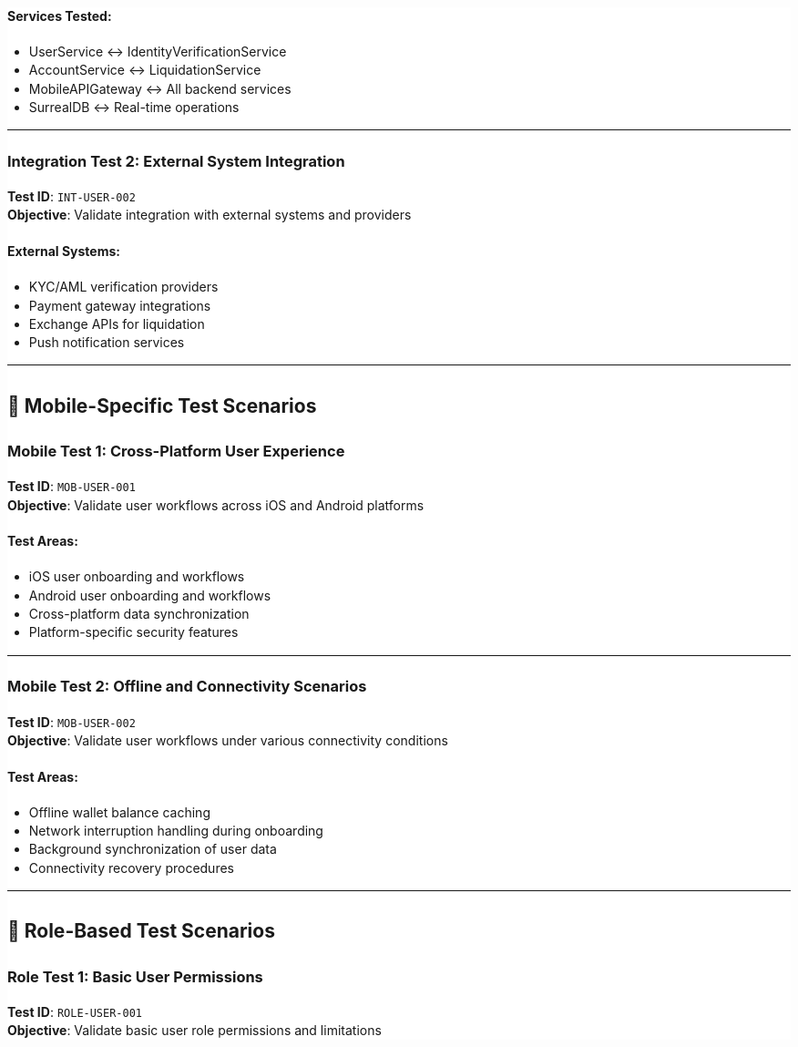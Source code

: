 #### **Services Tested**:
- UserService ↔ IdentityVerificationService
- AccountService ↔ LiquidationService
- MobileAPIGateway ↔ All backend services
- SurrealDB ↔ Real-time operations

---

### **Integration Test 2: External System Integration**
**Test ID**: `INT-USER-002`  
**Objective**: Validate integration with external systems and providers

#### **External Systems**:
- KYC/AML verification providers
- Payment gateway integrations
- Exchange APIs for liquidation
- Push notification services

---

## 📱 **Mobile-Specific Test Scenarios**

### **Mobile Test 1: Cross-Platform User Experience**
**Test ID**: `MOB-USER-001`  
**Objective**: Validate user workflows across iOS and Android platforms

#### **Test Areas**:
- iOS user onboarding and workflows
- Android user onboarding and workflows
- Cross-platform data synchronization
- Platform-specific security features

---

### **Mobile Test 2: Offline and Connectivity Scenarios**
**Test ID**: `MOB-USER-002`  
**Objective**: Validate user workflows under various connectivity conditions

#### **Test Areas**:
- Offline wallet balance caching
- Network interruption handling during onboarding
- Background synchronization of user data
- Connectivity recovery procedures

---

## 👥 **Role-Based Test Scenarios**

### **Role Test 1: Basic User Permissions**
**Test ID**: `ROLE-USER-001`  
**Objective**: Validate basic user role permissions and limitations
